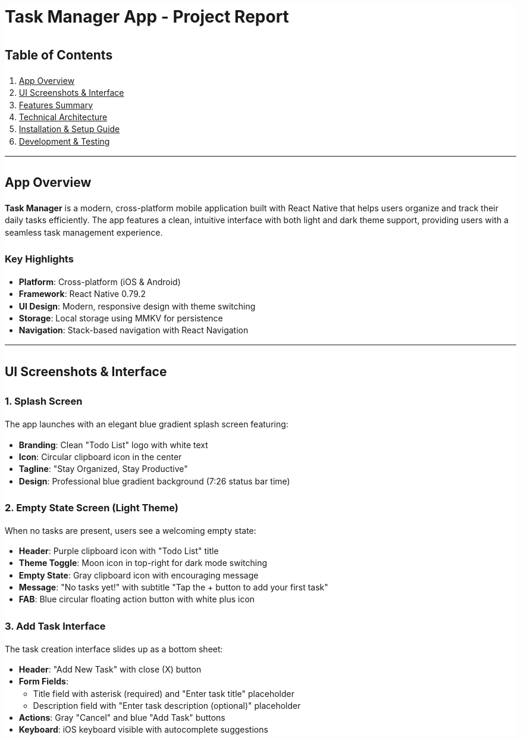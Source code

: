 # Task Manager App - Project Report

## Table of Contents
1. [App Overview](#app-overview)
2. [UI Screenshots & Interface](#ui-screenshots--interface)
3. [Features Summary](#features-summary)
4. [Technical Architecture](#technical-architecture)
5. [Installation & Setup Guide](#installation--setup-guide)
6. [Development & Testing](#development--testing)

---

## App Overview

**Task Manager** is a modern, cross-platform mobile application built with React Native that helps users organize and track their daily tasks efficiently. The app features a clean, intuitive interface with both light and dark theme support, providing users with a seamless task management experience.

### Key Highlights
- **Platform**: Cross-platform (iOS & Android)
- **Framework**: React Native 0.79.2
- **UI Design**: Modern, responsive design with theme switching
- **Storage**: Local storage using MMKV for persistence
- **Navigation**: Stack-based navigation with React Navigation

---

## UI Screenshots & Interface

### 1. Splash Screen
The app launches with an elegant blue gradient splash screen featuring:
- **Branding**: Clean "Todo List" logo with white text
- **Icon**: Circular clipboard icon in the center
- **Tagline**: "Stay Organized, Stay Productive"
- **Design**: Professional blue gradient background (7:26 status bar time)

### 2. Empty State Screen (Light Theme)
When no tasks are present, users see a welcoming empty state:
- **Header**: Purple clipboard icon with "Todo List" title
- **Theme Toggle**: Moon icon in top-right for dark mode switching
- **Empty State**: Gray clipboard icon with encouraging message
- **Message**: "No tasks yet!" with subtitle "Tap the + button to add your first task"
- **FAB**: Blue circular floating action button with white plus icon

### 3. Add Task Interface
The task creation interface slides up as a bottom sheet:
- **Header**: "Add New Task" with close (X) button
- **Form Fields**: 
  - Title field with asterisk (required) and "Enter task title" placeholder
  - Description field with "Enter task description (optional)" placeholder
- **Actions**: Gray "Cancel" and blue "Add Task" buttons
- **Keyboard**: iOS keyboard visible with autocomplete suggestions

